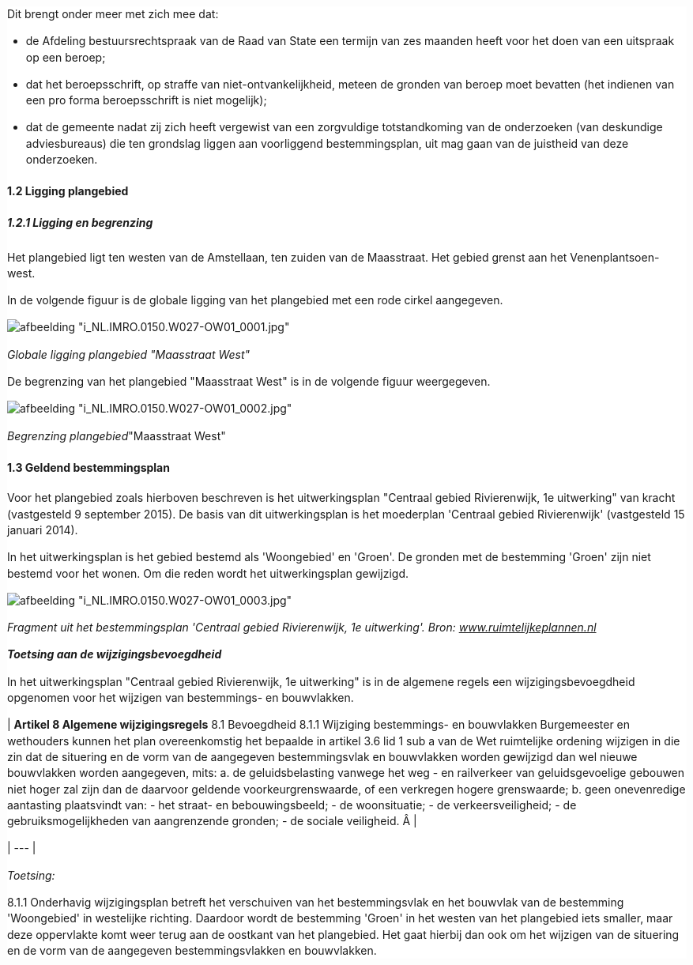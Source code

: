 Dit brengt onder meer met zich mee dat:

* de Afdeling bestuursrechtspraak van de Raad van State een termijn van zes maanden heeft voor het doen van een uitspraak op een beroep;

* dat het beroepsschrift, op straffe van niet\-ontvankelijkheid, meteen de gronden van beroep moet bevatten (het indienen van een pro forma beroepsschrift is niet mogelijk);

* dat de gemeente nadat zij zich heeft vergewist van een zorgvuldige totstandkoming van de onderzoeken (van deskundige adviesbureaus) die ten grondslag liggen aan voorliggend bestemmingsplan, uit mag gaan van de juistheid van deze onderzoeken.

#### 1\.2 Ligging plangebied

##### 1\.2\.1 Ligging en begrenzing

Het plangebied ligt ten westen van de Amstellaan, ten zuiden van de Maasstraat. Het gebied grenst aan het Venenplantsoen\-west.

In de volgende figuur is de globale ligging van het plangebied met een rode cirkel aangegeven.

![afbeelding "i_NL.IMRO.0150.W027-OW01_0001.jpg"](i_NL.IMRO.0150.W027-OW01_0001.jpg)

*Globale ligging plangebied "Maasstraat West"*

De begrenzing van het plangebied "Maasstraat West" is in de volgende figuur weergegeven.

![afbeelding "i_NL.IMRO.0150.W027-OW01_0002.jpg"](i_NL.IMRO.0150.W027-OW01_0002.jpg)

*Begrenzing plangebied*"Maasstraat West"

#### 1\.3 Geldend bestemmingsplan

Voor het plangebied zoals hierboven beschreven is het uitwerkingsplan "Centraal gebied Rivierenwijk, 1e uitwerking" van kracht (vastgesteld 9 september 2015\). De basis van dit uitwerkingsplan is het moederplan 'Centraal gebied Rivierenwijk' (vastgesteld 15 januari 2014\).

In het uitwerkingsplan is het gebied bestemd als 'Woongebied' en 'Groen'. De gronden met de bestemming 'Groen' zijn niet bestemd voor het wonen. Om die reden wordt het uitwerkingsplan gewijzigd.

![afbeelding "i_NL.IMRO.0150.W027-OW01_0003.jpg"](i_NL.IMRO.0150.W027-OW01_0003.jpg)

*Fragment uit het bestemmingsplan 'Centraal gebied Rivierenwijk, 1e uitwerking'. Bron: www.ruimtelijkeplannen.nl*

***Toetsing aan de wijzigingsbevoegdheid***

In het uitwerkingsplan "Centraal gebied Rivierenwijk, 1e uitwerking" is in de algemene regels een wijzigingsbevoegdheid opgenomen voor het wijzigen van bestemmings\- en bouwvlakken.

| **Artikel 8 Algemene wijzigingsregels** 8\.1 Bevoegdheid 8\.1\.1 Wijziging bestemmings\- en bouwvlakken Burgemeester en wethouders kunnen het plan overeenkomstig het bepaalde in artikel 3\.6 lid 1 sub a van de Wet ruimtelijke ordening wijzigen in die zin dat de situering en de vorm van de aangegeven bestemmingsvlak en bouwvlakken worden gewijzigd dan wel nieuwe bouwvlakken worden aangegeven, mits: a. de geluidsbelasting vanwege het weg \- en railverkeer van geluidsgevoelige gebouwen niet hoger zal zijn dan de daarvoor geldende voorkeurgrenswaarde, of een verkregen hogere grenswaarde; b. geen onevenredige aantasting plaatsvindt van:  \- het straat\- en bebouwingsbeeld;  \- de woonsituatie;  \- de verkeersveiligheid;  \- de gebruiksmogelijkheden van aangrenzende gronden;  \- de sociale veiligheid.   Â |

| --- |

*Toetsing:*

8\.1\.1 Onderhavig wijzigingsplan betreft het verschuiven van het bestemmingsvlak en het bouwvlak van de bestemming 'Woongebied' in westelijke richting. Daardoor wordt de bestemming 'Groen' in het westen van het plangebied iets smaller, maar deze oppervlakte komt weer terug aan de oostkant van het plangebied. Het gaat hierbij dan ook om het wijzigen van de situering en de vorm van de aangegeven bestemmingsvlakken en bouwvlakken.
